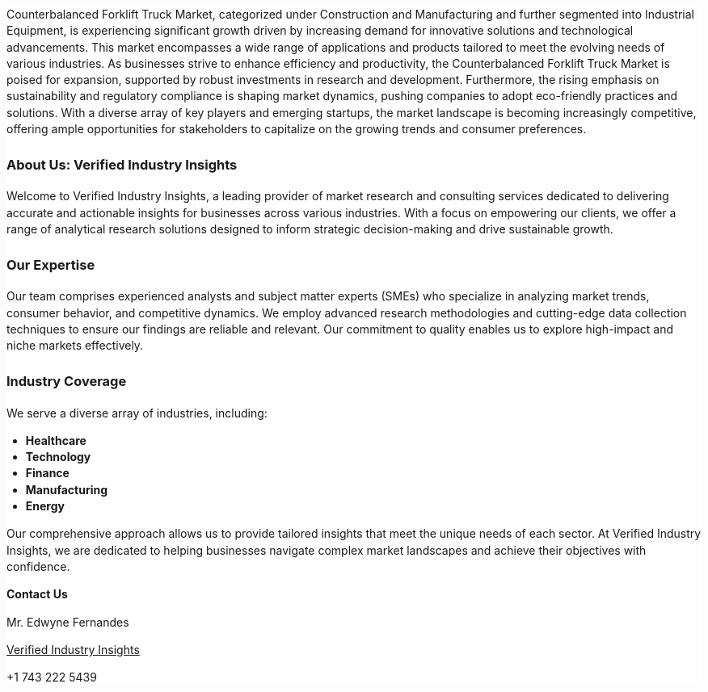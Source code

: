 Counterbalanced Forklift Truck Market, categorized under Construction and Manufacturing and further segmented into Industrial Equipment, is experiencing significant growth driven by increasing demand for innovative solutions and technological advancements. This market encompasses a wide range of applications and products tailored to meet the evolving needs of various industries. As businesses strive to enhance efficiency and productivity, the Counterbalanced Forklift Truck Market is poised for expansion, supported by robust investments in research and development. Furthermore, the rising emphasis on sustainability and regulatory compliance is shaping market dynamics, pushing companies to adopt eco-friendly practices and solutions. With a diverse array of key players and emerging startups, the market landscape is becoming increasingly competitive, offering ample opportunities for stakeholders to capitalize on the growing trends and consumer preferences.</p><h3>About Us: Verified Industry Insights</h3><p>Welcome to Verified Industry Insights, a leading provider of market research and consulting services dedicated to delivering accurate and actionable insights for businesses across various industries. With a focus on empowering our clients, we offer a range of analytical research solutions designed to inform strategic decision-making and drive sustainable growth.</p><h3>Our Expertise</h3><p>Our team comprises experienced analysts and subject matter experts (SMEs) who specialize in analyzing market trends, consumer behavior, and competitive dynamics. We employ advanced research methodologies and cutting-edge data collection techniques to ensure our findings are reliable and relevant. Our commitment to quality enables us to explore high-impact and niche markets effectively.</p><h3>Industry Coverage</h3><p>We serve a diverse array of industries, including:</p><ul><li><strong>Healthcare</strong></li><li><strong>Technology</strong></li><li><strong>Finance</strong></li><li><strong>Manufacturing</strong></li><li><strong>Energy</strong></li></ul><p>Our comprehensive approach allows us to provide tailored insights that meet the unique needs of each sector. At Verified Industry Insights, we are dedicated to helping businesses navigate complex market landscapes and achieve their objectives with confidence.</p><p><strong>Contact Us</strong></p><p>Mr. Edwyne Fernandes</p><p><a href="https://www.verifiedindustryinsights.com/">Verified Industry Insights</a></p><p>+1 743 222 5439</p>
